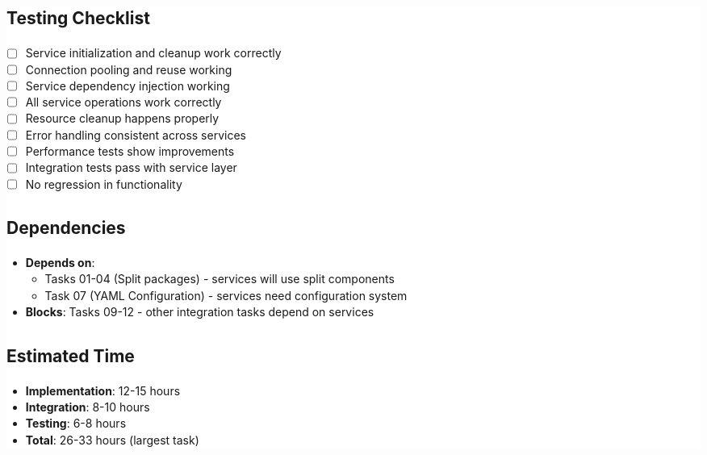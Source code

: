 ## Testing Checklist

- [ ] Service initialization and cleanup work correctly
- [ ] Connection pooling and reuse working
- [ ] Service dependency injection working
- [ ] All service operations work correctly
- [ ] Resource cleanup happens properly
- [ ] Error handling consistent across services
- [ ] Performance tests show improvements
- [ ] Integration tests pass with service layer
- [ ] No regression in functionality

## Dependencies
- **Depends on**: 
  - Tasks 01-04 (Split packages) - services will use split components
  - Task 07 (YAML Configuration) - services need configuration system
- **Blocks**: Tasks 09-12 - other integration tasks depend on services

## Estimated Time
- **Implementation**: 12-15 hours
- **Integration**: 8-10 hours  
- **Testing**: 6-8 hours
- **Total**: 26-33 hours (largest task)